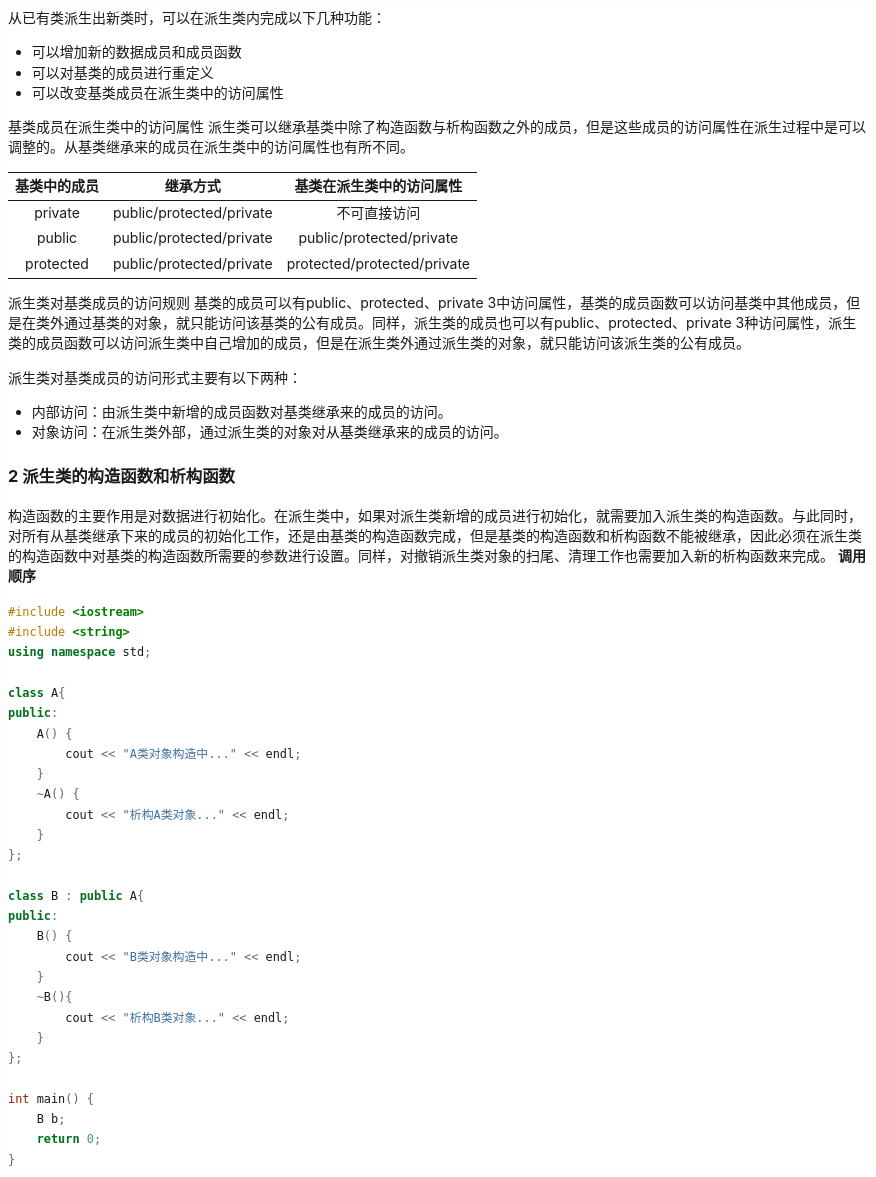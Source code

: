 从已有类派生出新类时，可以在派生类内完成以下几种功能：

- 可以增加新的数据成员和成员函数
- 可以对基类的成员进行重定义
- 可以改变基类成员在派生类中的访问属性

基类成员在派生类中的访问属性
派生类可以继承基类中除了构造函数与析构函数之外的成员，但是这些成员的访问属性在派生过程中是可以调整的。从基类继承来的成员在派生类中的访问属性也有所不同。

| 基类中的成员 |         继承方式         |  基类在派生类中的访问属性   |
| :----------: | :----------------------: | :-------------------------: |
|   private    | public/protected/private |        不可直接访问         |
|    public    | public/protected/private |  public/protected/private   |
|  protected   | public/protected/private | protected/protected/private |

派生类对基类成员的访问规则
基类的成员可以有public、protected、private 3中访问属性，基类的成员函数可以访问基类中其他成员，但是在类外通过基类的对象，就只能访问该基类的公有成员。同样，派生类的成员也可以有public、protected、private 3种访问属性，派生类的成员函数可以访问派生类中自己增加的成员，但是在派生类外通过派生类的对象，就只能访问该派生类的公有成员。

派生类对基类成员的访问形式主要有以下两种：

- 内部访问：由派生类中新增的成员函数对基类继承来的成员的访问。
- 对象访问：在派生类外部，通过派生类的对象对从基类继承来的成员的访问。		
  		

### 2 派生类的构造函数和析构函数

构造函数的主要作用是对数据进行初始化。在派生类中，如果对派生类新增的成员进行初始化，就需要加入派生类的构造函数。与此同时，对所有从基类继承下来的成员的初始化工作，还是由基类的构造函数完成，但是基类的构造函数和析构函数不能被继承，因此必须在派生类的构造函数中对基类的构造函数所需要的参数进行设置。同样，对撤销派生类对象的扫尾、清理工作也需要加入新的析构函数来完成。
**调用顺序**

~~~cpp
#include <iostream>
#include <string>
using namespace std;

class A{
public:
	A() {
		cout << "A类对象构造中..." << endl;
	}
	~A() {
		cout << "析构A类对象..." << endl;
	}
};

class B : public A{
public:
	B() {
		cout << "B类对象构造中..." << endl;
	}
	~B(){
		cout << "析构B类对象..." << endl;
	}
};

int main() {
	B b;
	return 0;
}
~~~
